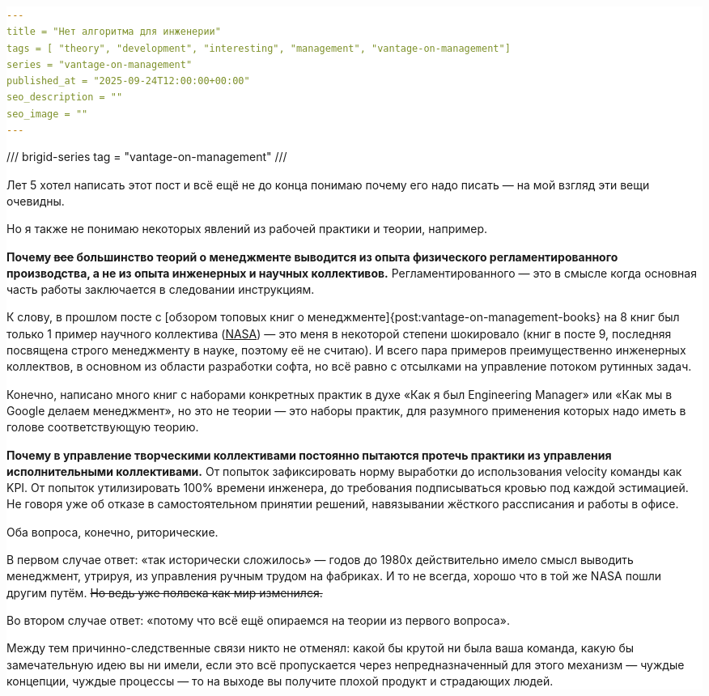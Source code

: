 ```yaml
---
title = "Нет алгоритма для инженерии"
tags = [ "theory", "development", "interesting", "management", "vantage-on-management"]
series = "vantage-on-management"
published_at = "2025-09-24T12:00:00+00:00"
seo_description = ""
seo_image = ""
---
```








/// brigid-series
tag = "vantage-on-management"
///



Лет 5 хотел написать этот пост и всё ещё не до конца понимаю почему его надо писать — на мой взгляд эти вещи очевидны.

Но я также не понимаю некоторых явлений из рабочей практики и теории, например.



**Почему ~~все~~ большинство теорий о менеджменте выводится из опыта физического регламентированного производства, а не из опыта инженерных и научных коллективов.** Регламентированного — это в смысле когда основная часть работы заключается в следовании инструкциям.



К слову, в прошлом посте с [обзором топовых книг о менеджменте]{post:vantage-on-management-books} на 8 книг был только 1 пример научного коллектива ([NASA](https://ru.wikipedia.org/wiki/НАСА)) — это меня в некоторой степени шокировало (книг в посте 9, последняя посвящена строго менеджменту в науке, поэтому её не считаю). И всего пара примеров преимущественно инженерных коллектвов, в основном из области разработки софта, но всё равно с отсылками на управление потоком рутинных задач.

Конечно, написано много книг с наборами конкретных практик в духе «Как я был Engineering Manager» или «Как мы в Google делаем менеджмент», но это не теории — это наборы практик, для разумного применения которых надо иметь в голове соответствующую теорию.

**Почему в управление творческими коллективами постоянно пытаются протечь практики из управления исполнительными коллективами.** От попыток зафиксировать норму выработки до использования velocity команды как KPI. От попыток утилизировать 100% времени инженера, до требования подписываться кровью под каждой эстимацией. Не говоря уже об отказе в самостоятельном принятии решений, навязывании жёсткого рассписания и работы в офисе.

Оба вопроса, конечно, риторические.

В первом случае ответ: «так исторически сложилось» — годов до 1980х действительно имело смысл выводить менеджмент, утрируя, из управления ручным трудом на фабриках. И то не всегда, хорошо что в той же NASA пошли другим путём. ~~Но ведь уже полвека как мир изменился.~~

Во втором случае ответ: «потому что всё ещё опираемся на теории из первого вопроса».

Между тем причинно-следственные связи никто не отменял: какой бы крутой ни была ваша команда, какую бы замечательную идею вы ни имели, если это всё пропускается через непредназначенный для этого механизм — чуждые концепции, чуждые процессы — то на выходе вы получите плохой продукт и страдающих людей.
